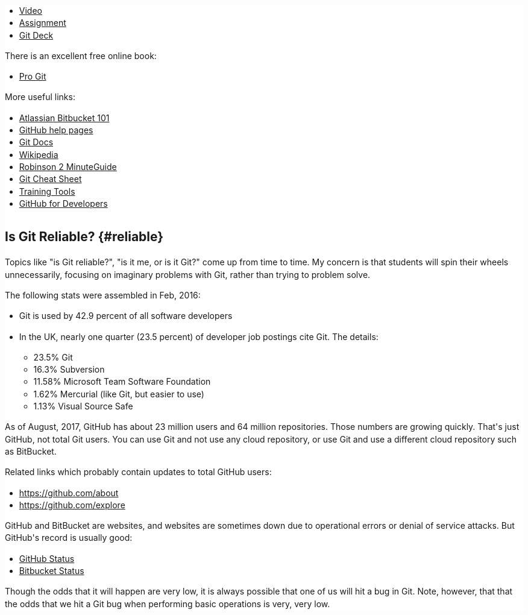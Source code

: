 * [Video][git-video]
* [Assignment][git-new-repo]
* [Git Deck][git-deck]

There is an excellent free online book:

- [Pro Git](http://git-scm.com/book)

More useful links:

- [Atlassian Bitbucket 101](https://guides.co/g/bitbucket-101/11146)
- [GitHub help pages](https://help.github.com/)
- [Git Docs](http://git-scm.com/documentation)
- [Wikipedia](http://en.wikipedia.org/wiki/Git)
- [Robinson 2 MinuteGuide](http://www.garyrobinson.net/2014/10/git-in-two-minutes-for-a-solo-developer.html)
- [Git Cheat Sheet](https://education.github.com/git-cheat-sheet-education.pdf)
- [Training Tools](https://github.com/github/training-kit)
- [GitHub for Developers](https://developer.github.com/)


[git-new-repo]: http://www.ccalvert.net/books/CloudNotes/Assignments/GitNewRepo.html
[git-deck]: http://bit.ly/git-basics
[git-video]: http://youtu.be/p1obmWF6Nks

## Is Git Reliable? {#reliable}

Topics like "is Git reliable?", "is it me, or is it Git?" come up from time to time. My concern is that students will spin their wheels unnecessarily, focusing on imaginary problems with Git, rather than trying to problem solve.

The following stats were assembled in Feb, 2016:

- Git is used by 42.9 percent of all software developers
- In the UK, nearly one quarter (23.5 percent) of developer job postings cite Git. The details:

	- 23.5% Git
	- 16.3% Subversion
	- 11.58% Microsoft Team Software Foundation
	- 1.62% Mercurial (like Git, but easier to use)
	- 1.13% Visual Source Safe

As of August, 2017, GitHub has about 23 million users and 64 million repositories. Those numbers are growing quickly. That's just GitHub, not total Git users. You can use Git and not use any cloud repository, or use Git and use a different cloud repository such as BitBucket.

Related links which probably contain updates to total GitHub users:

- <https://github.com/about>
- <https://github.com/explore>

GitHub and BitBucket are websites, and websites are sometimes down due to operational errors or denial of service attacks. But GitHub's record is usually good:

- [GitHub Status](https://status.github.com/graphs/past_month)
- [Bitbucket Status](http://status.bitbucket.org/)

Though the odds that it will happen are very low, it is always possible that one of us will hit a bug in Git. Note, however, that that the odds that we hit a Git bug when performing basic operations is very, very low.
